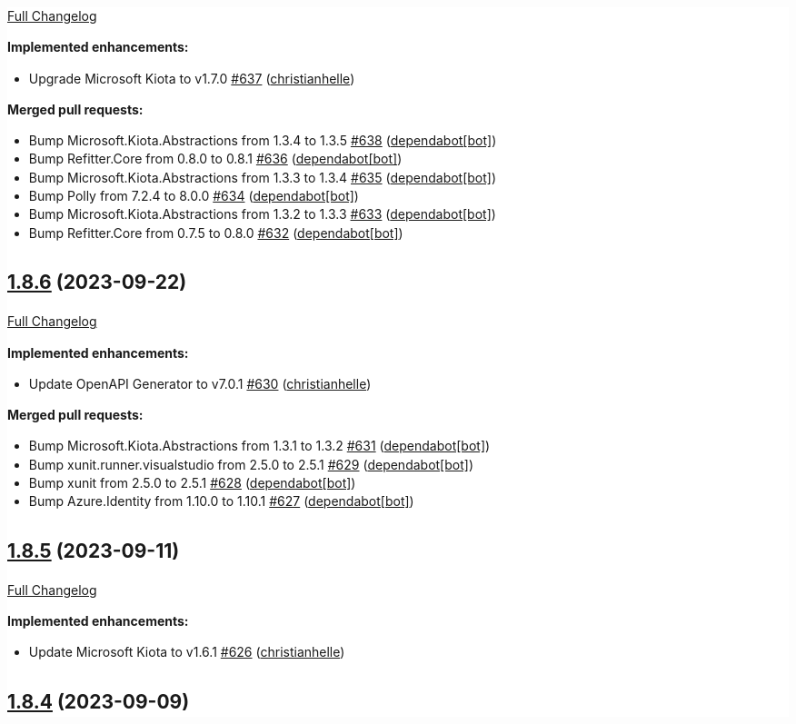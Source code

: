 [Full Changelog](https://github.com/christianhelle/apiclientcodegen/compare/1.8.6...1.8.7)

**Implemented enhancements:**

- Upgrade Microsoft Kiota to v1.7.0 [\#637](https://github.com/christianhelle/apiclientcodegen/pull/637) ([christianhelle](https://github.com/christianhelle))

**Merged pull requests:**

- Bump Microsoft.Kiota.Abstractions from 1.3.4 to 1.3.5 [\#638](https://github.com/christianhelle/apiclientcodegen/pull/638) ([dependabot[bot]](https://github.com/apps/dependabot))
- Bump Refitter.Core from 0.8.0 to 0.8.1 [\#636](https://github.com/christianhelle/apiclientcodegen/pull/636) ([dependabot[bot]](https://github.com/apps/dependabot))
- Bump Microsoft.Kiota.Abstractions from 1.3.3 to 1.3.4 [\#635](https://github.com/christianhelle/apiclientcodegen/pull/635) ([dependabot[bot]](https://github.com/apps/dependabot))
- Bump Polly from 7.2.4 to 8.0.0 [\#634](https://github.com/christianhelle/apiclientcodegen/pull/634) ([dependabot[bot]](https://github.com/apps/dependabot))
- Bump Microsoft.Kiota.Abstractions from 1.3.2 to 1.3.3 [\#633](https://github.com/christianhelle/apiclientcodegen/pull/633) ([dependabot[bot]](https://github.com/apps/dependabot))
- Bump Refitter.Core from 0.7.5 to 0.8.0 [\#632](https://github.com/christianhelle/apiclientcodegen/pull/632) ([dependabot[bot]](https://github.com/apps/dependabot))

## [1.8.6](https://github.com/christianhelle/apiclientcodegen/tree/1.8.6) (2023-09-22)

[Full Changelog](https://github.com/christianhelle/apiclientcodegen/compare/1.8.5...1.8.6)

**Implemented enhancements:**

- Update OpenAPI Generator to v7.0.1 [\#630](https://github.com/christianhelle/apiclientcodegen/pull/630) ([christianhelle](https://github.com/christianhelle))

**Merged pull requests:**

- Bump Microsoft.Kiota.Abstractions from 1.3.1 to 1.3.2 [\#631](https://github.com/christianhelle/apiclientcodegen/pull/631) ([dependabot[bot]](https://github.com/apps/dependabot))
- Bump xunit.runner.visualstudio from 2.5.0 to 2.5.1 [\#629](https://github.com/christianhelle/apiclientcodegen/pull/629) ([dependabot[bot]](https://github.com/apps/dependabot))
- Bump xunit from 2.5.0 to 2.5.1 [\#628](https://github.com/christianhelle/apiclientcodegen/pull/628) ([dependabot[bot]](https://github.com/apps/dependabot))
- Bump Azure.Identity from 1.10.0 to 1.10.1 [\#627](https://github.com/christianhelle/apiclientcodegen/pull/627) ([dependabot[bot]](https://github.com/apps/dependabot))

## [1.8.5](https://github.com/christianhelle/apiclientcodegen/tree/1.8.5) (2023-09-11)

[Full Changelog](https://github.com/christianhelle/apiclientcodegen/compare/1.8.4...1.8.5)

**Implemented enhancements:**

- Update Microsoft Kiota to v1.6.1 [\#626](https://github.com/christianhelle/apiclientcodegen/pull/626) ([christianhelle](https://github.com/christianhelle))

## [1.8.4](https://github.com/christianhelle/apiclientcodegen/tree/1.8.4) (2023-09-09)
